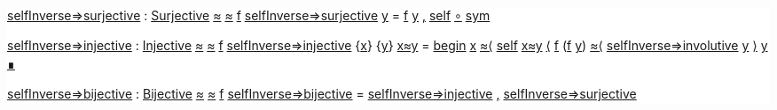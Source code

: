   <a id="3202" href="Algebra.Consequences.Setoid.html#3202" class="Function">selfInverse⇒surjective</a> <a id="3225" class="Symbol">:</a> <a id="3227" href="Function.Definitions.html#919" class="Function">Surjective</a> <a id="3238" href="Relation.Binary.Bundles.html#1184" class="Field Operator">_≈_</a> <a id="3242" href="Relation.Binary.Bundles.html#1184" class="Field Operator">_≈_</a> <a id="3246" href="Algebra.Consequences.Setoid.html#2767" class="Bound">f</a>
  <a id="3250" href="Algebra.Consequences.Setoid.html#3202" class="Function">selfInverse⇒surjective</a> <a id="3273" href="Algebra.Consequences.Setoid.html#3273" class="Bound">y</a> <a id="3275" class="Symbol">=</a> <a id="3277" href="Algebra.Consequences.Setoid.html#2767" class="Bound">f</a> <a id="3279" href="Algebra.Consequences.Setoid.html#3273" class="Bound">y</a> <a id="3281" href="Agda.Builtin.Sigma.html#235" class="InductiveConstructor Operator">,</a> <a id="3283" href="Algebra.Consequences.Setoid.html#2779" class="Bound">self</a> <a id="3288" href="Function.Base.html#1115" class="Function Operator">∘</a> <a id="3290" href="Relation.Binary.Structures.html#1200" class="Function">sym</a>

  <a id="3297" href="Algebra.Consequences.Setoid.html#3297" class="Function">selfInverse⇒injective</a> <a id="3319" class="Symbol">:</a> <a id="3321" href="Function.Definitions.html#842" class="Function">Injective</a> <a id="3331" href="Relation.Binary.Bundles.html#1184" class="Field Operator">_≈_</a> <a id="3335" href="Relation.Binary.Bundles.html#1184" class="Field Operator">_≈_</a> <a id="3339" href="Algebra.Consequences.Setoid.html#2767" class="Bound">f</a>
  <a id="3343" href="Algebra.Consequences.Setoid.html#3297" class="Function">selfInverse⇒injective</a> <a id="3365" class="Symbol">{</a><a id="3366" href="Algebra.Consequences.Setoid.html#3366" class="Bound">x</a><a id="3367" class="Symbol">}</a> <a id="3369" class="Symbol">{</a><a id="3370" href="Algebra.Consequences.Setoid.html#3370" class="Bound">y</a><a id="3371" class="Symbol">}</a> <a id="3373" href="Algebra.Consequences.Setoid.html#3373" class="Bound">x≈y</a> <a id="3377" class="Symbol">=</a> <a id="3379" href="Relation.Binary.Reasoning.Syntax.html#1572" class="Function Operator">begin</a>
    <a id="3389" href="Algebra.Consequences.Setoid.html#3366" class="Bound">x</a>       <a id="3397" href="Relation.Binary.Reasoning.Syntax.html#7136" class="Function">≈⟨</a> <a id="3400" href="Algebra.Consequences.Setoid.html#2779" class="Bound">self</a> <a id="3405" href="Algebra.Consequences.Setoid.html#3373" class="Bound">x≈y</a> <a id="3409" href="Relation.Binary.Reasoning.Syntax.html#7136" class="Function">⟨</a>
    <a id="3415" href="Algebra.Consequences.Setoid.html#2767" class="Bound">f</a> <a id="3417" class="Symbol">(</a><a id="3418" href="Algebra.Consequences.Setoid.html#2767" class="Bound">f</a> <a id="3420" href="Algebra.Consequences.Setoid.html#3370" class="Bound">y</a><a id="3421" class="Symbol">)</a> <a id="3423" href="Relation.Binary.Reasoning.Syntax.html#7111" class="Function">≈⟨</a> <a id="3426" href="Algebra.Consequences.Setoid.html#2810" class="Function">selfInverse⇒involutive</a> <a id="3449" href="Algebra.Consequences.Setoid.html#3370" class="Bound">y</a> <a id="3451" href="Relation.Binary.Reasoning.Syntax.html#7111" class="Function">⟩</a>
    <a id="3457" href="Algebra.Consequences.Setoid.html#3370" class="Bound">y</a>       <a id="3465" href="Relation.Binary.Reasoning.Syntax.html#12345" class="Function Operator">∎</a>

  <a id="3470" href="Algebra.Consequences.Setoid.html#3470" class="Function">selfInverse⇒bijective</a> <a id="3492" class="Symbol">:</a> <a id="3494" href="Function.Definitions.html#1008" class="Function">Bijective</a> <a id="3504" href="Relation.Binary.Bundles.html#1184" class="Field Operator">_≈_</a> <a id="3508" href="Relation.Binary.Bundles.html#1184" class="Field Operator">_≈_</a> <a id="3512" href="Algebra.Consequences.Setoid.html#2767" class="Bound">f</a>
  <a id="3516" href="Algebra.Consequences.Setoid.html#3470" class="Function">selfInverse⇒bijective</a> <a id="3538" class="Symbol">=</a> <a id="3540" href="Algebra.Consequences.Setoid.html#3297" class="Function">selfInverse⇒injective</a> <a id="3562" href="Agda.Builtin.Sigma.html#235" class="InductiveConstructor Operator">,</a> <a id="3564" href="Algebra.Consequences.Setoid.html#3202" class="Function">selfInverse⇒surjective</a>
